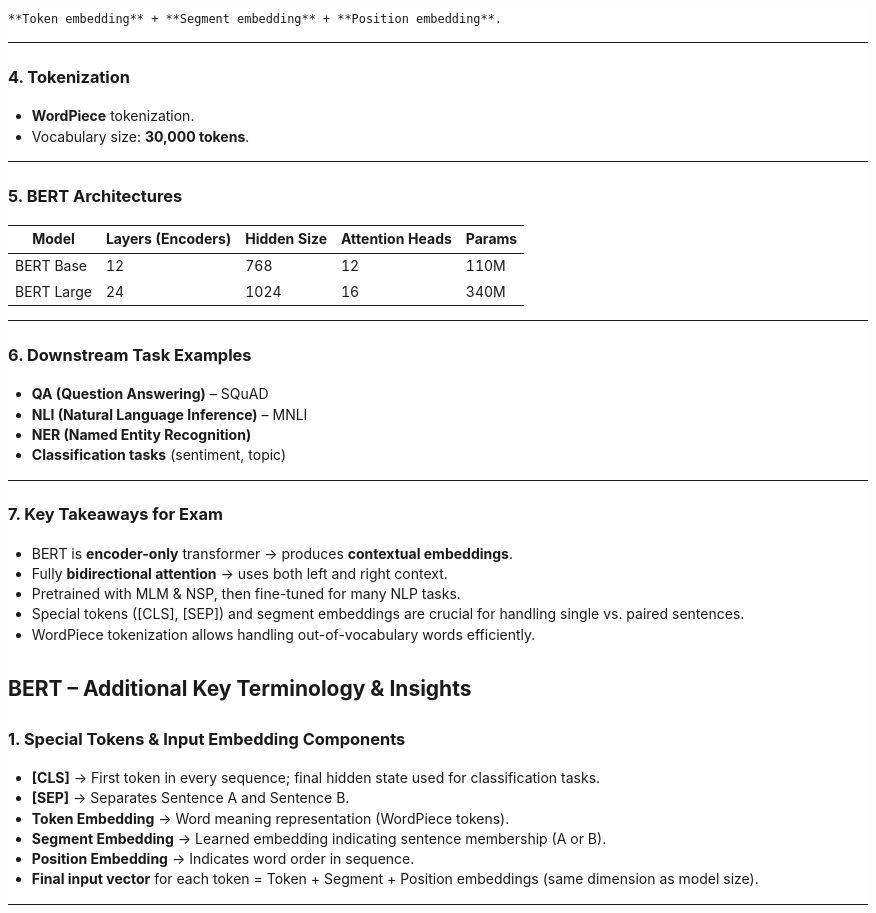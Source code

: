     **Token embedding** + **Segment embedding** + **Position embedding**.
    

---

### **4. Tokenization**

- **WordPiece** tokenization.
- Vocabulary size: **30,000 tokens**.

---

### **5. BERT Architectures**

| Model | Layers (Encoders) | Hidden Size | Attention Heads | Params |
| --- | --- | --- | --- | --- |
| BERT Base | 12 | 768 | 12 | 110M |
| BERT Large | 24 | 1024 | 16 | 340M |

---

### **6. Downstream Task Examples**

- **QA (Question Answering)** – SQuAD
- **NLI (Natural Language Inference)** – MNLI
- **NER (Named Entity Recognition)**
- **Classification tasks** (sentiment, topic)

---

### **7. Key Takeaways for Exam**

- BERT is **encoder-only** transformer → produces **contextual embeddings**.
- Fully **bidirectional attention** → uses both left and right context.
- Pretrained with MLM & NSP, then fine-tuned for many NLP tasks.
- Special tokens ([CLS], [SEP]) and segment embeddings are crucial for handling single vs. paired sentences.
- WordPiece tokenization allows handling out-of-vocabulary words efficiently.

## **BERT – Additional Key Terminology & Insights**

### **1. Special Tokens & Input Embedding Components**

- **[CLS]** → First token in every sequence; final hidden state used for classification tasks.
- **[SEP]** → Separates Sentence A and Sentence B.
- **Token Embedding** → Word meaning representation (WordPiece tokens).
- **Segment Embedding** → Learned embedding indicating sentence membership (A or B).
- **Position Embedding** → Indicates word order in sequence.
- **Final input vector** for each token = Token + Segment + Position embeddings (same dimension as model size).

---
